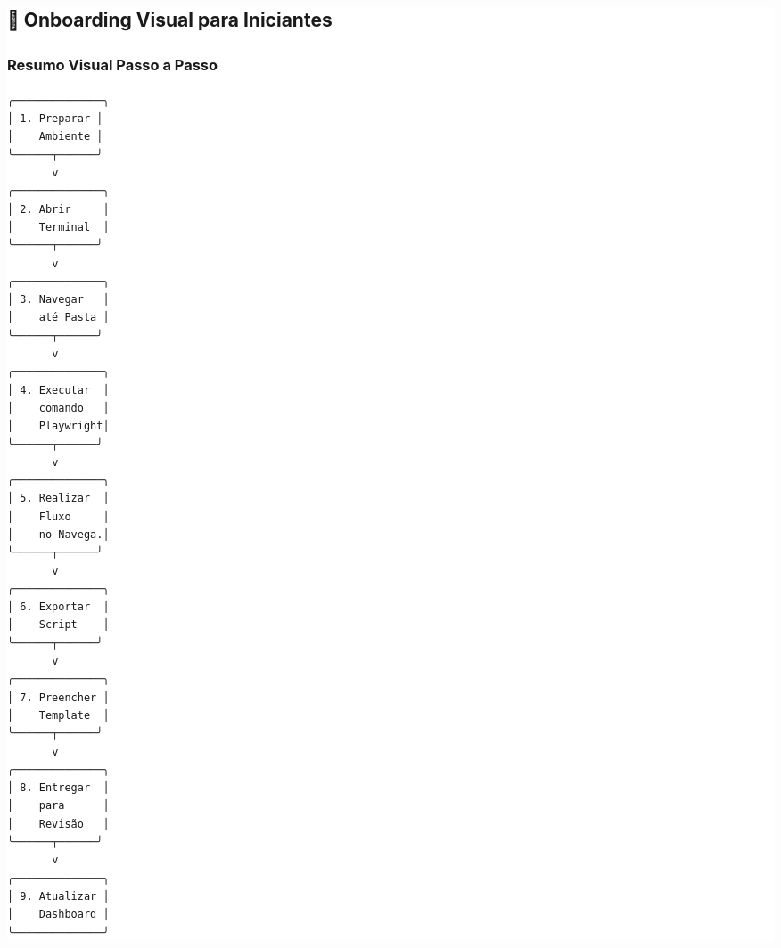 
## 🚦 **Onboarding Visual para Iniciantes**

### **Resumo Visual Passo a Passo**

```ascii
╭──────────────╮
│ 1. Preparar │
│    Ambiente │
╰──────┬──────╯
       v
╭──────────────╮
│ 2. Abrir     │
│    Terminal  │
╰──────┬──────╯
       v
╭──────────────╮
│ 3. Navegar   │
│    até Pasta │
╰──────┬──────╯
       v
╭──────────────╮
│ 4. Executar  │
│    comando   │
│    Playwright│
╰──────┬──────╯
       v
╭──────────────╮
│ 5. Realizar  │
│    Fluxo     │
│    no Navega.│
╰──────┬──────╯
       v
╭──────────────╮
│ 6. Exportar  │
│    Script    │
╰──────┬──────╯
       v
╭──────────────╮
│ 7. Preencher │
│    Template  │
╰──────┬──────╯
       v
╭──────────────╮
│ 8. Entregar  │
│    para      │
│    Revisão   │
╰──────┬──────╯
       v
╭──────────────╮
│ 9. Atualizar │
│    Dashboard │
╰──────────────╯
```
